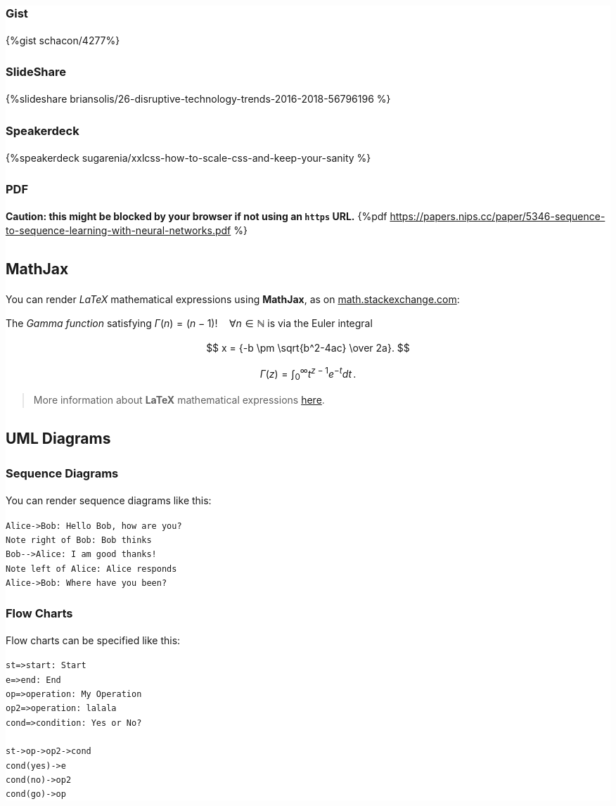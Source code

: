 ### Gist
{%gist schacon/4277%}

### SlideShare
{%slideshare briansolis/26-disruptive-technology-trends-2016-2018-56796196 %}

### Speakerdeck
{%speakerdeck sugarenia/xxlcss-how-to-scale-css-and-keep-your-sanity %}

### PDF
**Caution: this might be blocked by your browser if not using an `https` URL.**
{%pdf https://papers.nips.cc/paper/5346-sequence-to-sequence-learning-with-neural-networks.pdf %}

## MathJax

You can render *LaTeX* mathematical expressions using **MathJax**, as on [math.stackexchange.com](http://math.stackexchange.com/):

The *Gamma function* satisfying $\Gamma(n) = (n-1)!\quad\forall n\in\mathbb N$ is via the Euler integral

$$
x = {-b \pm \sqrt{b^2-4ac} \over 2a}.
$$

$$
\Gamma(z) = \int_0^\infty t^{z-1}e^{-t}dt\,.
$$

> More information about **LaTeX** mathematical expressions [here](http://meta.math.stackexchange.com/questions/5020/mathjax-basic-tutorial-and-quick-reference).

## UML Diagrams

### Sequence Diagrams

You can render sequence diagrams like this:

```sequence
Alice->Bob: Hello Bob, how are you?
Note right of Bob: Bob thinks
Bob-->Alice: I am good thanks!
Note left of Alice: Alice responds
Alice->Bob: Where have you been?
```

### Flow Charts

Flow charts can be specified like this:
```flow
st=>start: Start
e=>end: End
op=>operation: My Operation
op2=>operation: lalala
cond=>condition: Yes or No?

st->op->op2->cond
cond(yes)->e
cond(no)->op2
cond(go)->op
```
